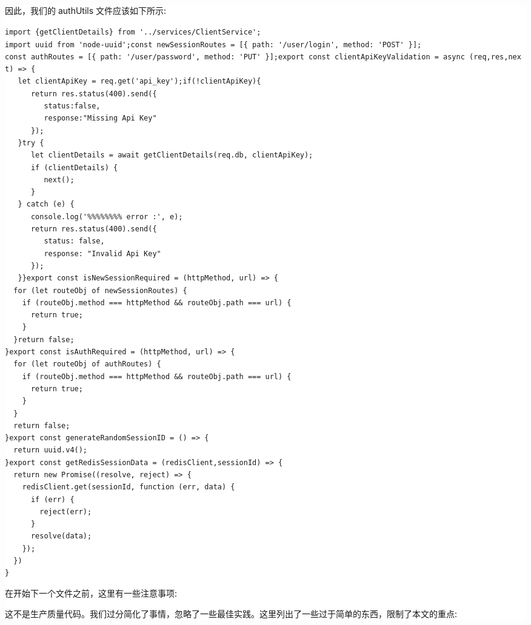 因此，我们的 authUtils 文件应该如下所示:

```
import {getClientDetails} from '../services/ClientService';
import uuid from 'node-uuid';const newSessionRoutes = [{ path: '/user/login', method: 'POST' }];
const authRoutes = [{ path: '/user/password', method: 'PUT' }];export const clientApiKeyValidation = async (req,res,next) => {
   let clientApiKey = req.get('api_key');if(!clientApiKey){
      return res.status(400).send({
         status:false,
         response:"Missing Api Key"
      });
   }try {
      let clientDetails = await getClientDetails(req.db, clientApiKey);
      if (clientDetails) {
         next();
      }
   } catch (e) {
      console.log('%%%%%%%% error :', e);
      return res.status(400).send({
         status: false,
         response: "Invalid Api Key"
      });
   }}export const isNewSessionRequired = (httpMethod, url) => {
  for (let routeObj of newSessionRoutes) {
    if (routeObj.method === httpMethod && routeObj.path === url) {
      return true;
    }
  }return false;
}export const isAuthRequired = (httpMethod, url) => {
  for (let routeObj of authRoutes) {
    if (routeObj.method === httpMethod && routeObj.path === url) {
      return true;
    }
  }
  return false;
}export const generateRandomSessionID = () => {
  return uuid.v4();
}export const getRedisSessionData = (redisClient,sessionId) => {
  return new Promise((resolve, reject) => {
    redisClient.get(sessionId, function (err, data) {
      if (err) {
        reject(err);
      }
      resolve(data);
    });
  })
}
```

在开始下一个文件之前，这里有一些注意事项:

这不是生产质量代码。我们过分简化了事情，忽略了一些最佳实践。这里列出了一些过于简单的东西，限制了本文的重点:

